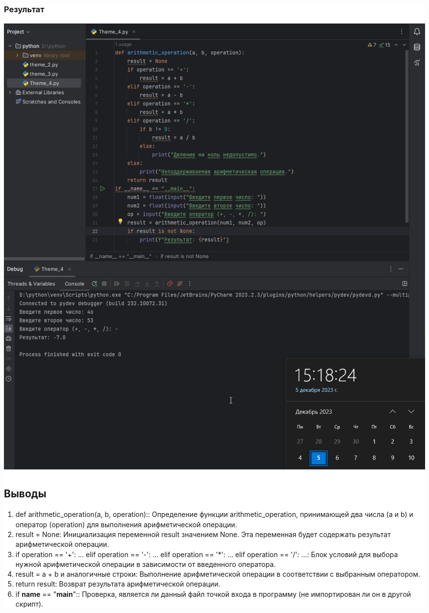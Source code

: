 ### Результат
![Меню](https://github.com/Dardners/python-programming/blob/main/picture/Theme_4-1.png)
## Выводы
1. def arithmetic_operation(a, b, operation):: Определение функции arithmetic_operation, принимающей два числа (a и b) и оператор (operation) для выполнения арифметической операции.
2. result = None: Инициализация переменной result значением None. Эта переменная будет содержать результат арифметической операции.
3. if operation == '+': ... elif operation == '-': ... elif operation == '*': ... elif operation == '/': ...: Блок условий для выбора нужной арифметической операции в зависимости от введенного оператора.
4. result = a + b и аналогичные строки: Выполнение арифметической операции в соответствии с выбранным оператором.
5. return result: Возврат результата арифметической операции.
6. if __name__ == "__main__":: Проверка, является ли данный файл точкой входа в программу (не импортирован ли он в другой скрипт).